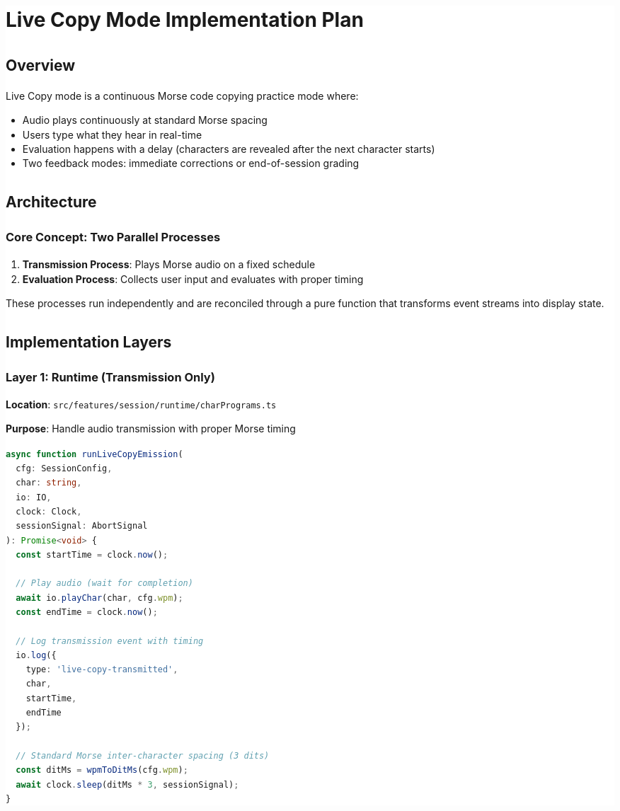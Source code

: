 # Live Copy Mode Implementation Plan

## Overview

Live Copy mode is a continuous Morse code copying practice mode where:
- Audio plays continuously at standard Morse spacing
- Users type what they hear in real-time
- Evaluation happens with a delay (characters are revealed after the next character starts)
- Two feedback modes: immediate corrections or end-of-session grading

## Architecture

### Core Concept: Two Parallel Processes

1. **Transmission Process**: Plays Morse audio on a fixed schedule
2. **Evaluation Process**: Collects user input and evaluates with proper timing

These processes run independently and are reconciled through a pure function that transforms event streams into display state.

## Implementation Layers

### Layer 1: Runtime (Transmission Only)
**Location**: `src/features/session/runtime/charPrograms.ts`

**Purpose**: Handle audio transmission with proper Morse timing

```typescript
async function runLiveCopyEmission(
  cfg: SessionConfig,
  char: string,
  io: IO,
  clock: Clock,
  sessionSignal: AbortSignal
): Promise<void> {
  const startTime = clock.now();

  // Play audio (wait for completion)
  await io.playChar(char, cfg.wpm);
  const endTime = clock.now();

  // Log transmission event with timing
  io.log({
    type: 'live-copy-transmitted',
    char,
    startTime,
    endTime
  });

  // Standard Morse inter-character spacing (3 dits)
  const ditMs = wpmToDitMs(cfg.wpm);
  await clock.sleep(ditMs * 3, sessionSignal);
}
```
